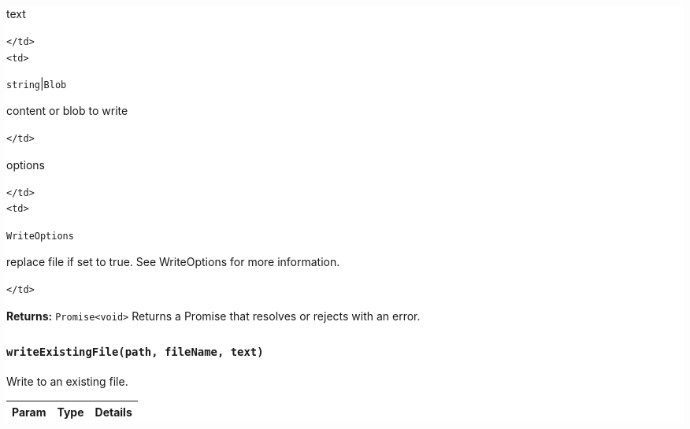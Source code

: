   <tr>
    <td>
      text
      
      
    </td>
    <td>
      
<code>string</code>|<code>Blob</code>
    </td>
    <td>
      <p>content or blob to write</p>

      
    </td>
  </tr>
  
  <tr>
    <td>
      options
      
      
    </td>
    <td>
      
<code>WriteOptions</code>
    </td>
    <td>
      <p>replace file if set to true. See WriteOptions for more information.</p>

      
    </td>
  </tr>
  
  </tbody>
</table>





<div class="return-value" markdown="1">
  <i class="icon ion-arrow-return-left"></i>
  <b>Returns:</b> 
<code>Promise&lt;void&gt;</code> Returns a Promise that resolves or rejects with an error.
</div>



<div id="writeExistingFile"></div>
<h3><code>writeExistingFile(path,&nbsp;fileName,&nbsp;text)</code>
  
</h3>

Write to an existing file.



<table class="table param-table" style="margin:0;">
  <thead>
  <tr>
    <th>Param</th>
    <th>Type</th>
    <th>Details</th>
  </tr>
  </thead>
  <tbody>
  